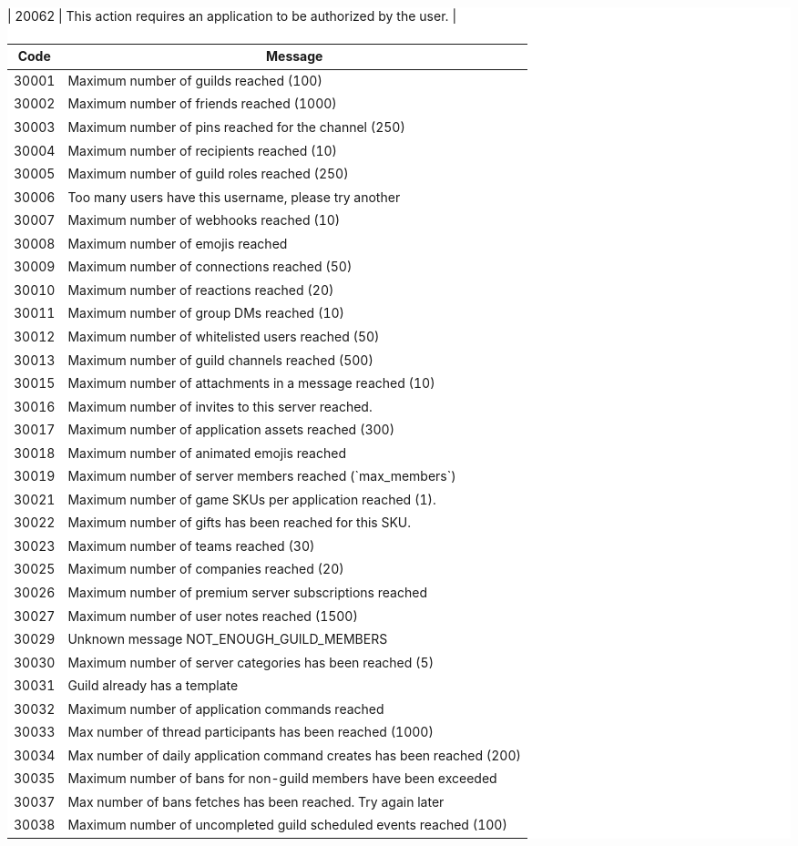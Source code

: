 | 20062 | This action requires an application to be authorized by the user.                                                                                   |

#### &#x20;<a href="#resource-limitations" id="resource-limitations"></a>

| Code  | Message                                                                              |
| ----- | ------------------------------------------------------------------------------------ |
| 30001 | Maximum number of guilds reached (100)                                               |
| 30002 | Maximum number of friends reached (1000)                                             |
| 30003 | Maximum number of pins reached for the channel (250)                                 |
| 30004 | Maximum number of recipients reached (10)                                            |
| 30005 | Maximum number of guild roles reached (250)                                          |
| 30006 | Too many users have this username, please try another                                |
| 30007 | Maximum number of webhooks reached (10)                                              |
| 30008 | Maximum number of emojis reached                                                     |
| 30009 | Maximum number of connections reached (50)                                           |
| 30010 | Maximum number of reactions reached (20)                                             |
| 30011 | Maximum number of group DMs reached (10)                                             |
| 30012 | Maximum number of whitelisted users reached (50)                                     |
| 30013 | Maximum number of guild channels reached (500)                                       |
| 30015 | Maximum number of attachments in a message reached (10)                              |
| 30016 | Maximum number of invites to this server reached.                                    |
| 30017 | Maximum number of application assets reached (300)                                   |
| 30018 | Maximum number of animated emojis reached                                            |
| 30019 | Maximum number of server members reached (\`max\_members\`)                          |
| 30021 | Maximum number of game SKUs per application reached (1).                             |
| 30022 | Maximum number of gifts has been reached for this SKU.                               |
| 30023 | Maximum number of teams reached (30)                                                 |
| 30025 | Maximum number of companies reached (20)                                             |
| 30026 | Maximum number of premium server subscriptions reached                               |
| 30027 | Maximum number of user notes reached (1500)                                          |
| 30029 | Unknown message NOT\_ENOUGH\_GUILD\_MEMBERS                                          |
| 30030 | Maximum number of server categories has been reached (5)                             |
| 30031 | Guild already has a template                                                         |
| 30032 | Maximum number of application commands reached                                       |
| 30033 | Max number of thread participants has been reached (1000)                            |
| 30034 | Max number of daily application command creates has been reached (200)               |
| 30035 | Maximum number of bans for non-guild members have been exceeded                      |
| 30037 | Max number of bans fetches has been reached. Try again later                         |
| 30038 | Maximum number of uncompleted guild scheduled events reached (100)                   |